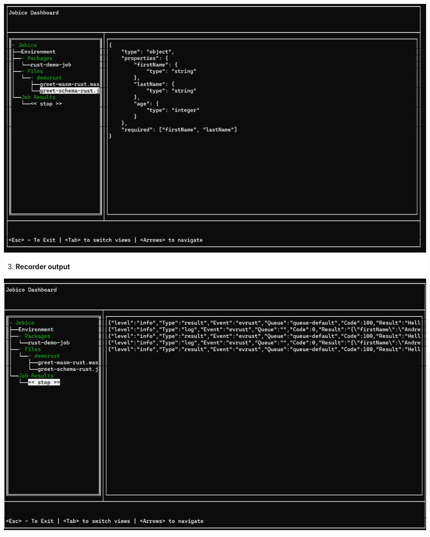 ![alt](docs/screenshots/gen-schema.png?)

3. **Recorder output**
   
![alt](docs/screenshots/gen-recorder.png?)